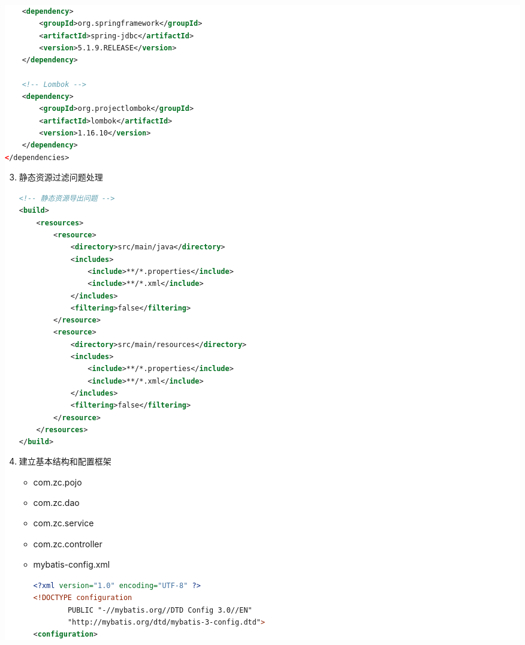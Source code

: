    ```xml
       <dependency>
           <groupId>org.springframework</groupId>
           <artifactId>spring-jdbc</artifactId>
           <version>5.1.9.RELEASE</version>
       </dependency>
   
       <!-- Lombok -->
       <dependency>
           <groupId>org.projectlombok</groupId>
           <artifactId>lombok</artifactId>
           <version>1.16.10</version>
       </dependency>
   </dependencies>
   ```

3. 静态资源过滤问题处理

   ```xml
   <!-- 静态资源导出问题 -->
   <build>
       <resources>
           <resource>
               <directory>src/main/java</directory>
               <includes>
                   <include>**/*.properties</include>
                   <include>**/*.xml</include>
               </includes>
               <filtering>false</filtering>
           </resource>
           <resource>
               <directory>src/main/resources</directory>
               <includes>
                   <include>**/*.properties</include>
                   <include>**/*.xml</include>
               </includes>
               <filtering>false</filtering>
           </resource>
       </resources>
   </build>
   ```

4. 建立基本结构和配置框架

   - com.zc.pojo

   - com.zc.dao

   - com.zc.service

   - com.zc.controller

   - mybatis-config.xml

     ```xml
     <?xml version="1.0" encoding="UTF-8" ?>
     <!DOCTYPE configuration
             PUBLIC "-//mybatis.org//DTD Config 3.0//EN"
             "http://mybatis.org/dtd/mybatis-3-config.dtd">
     <configuration>
     